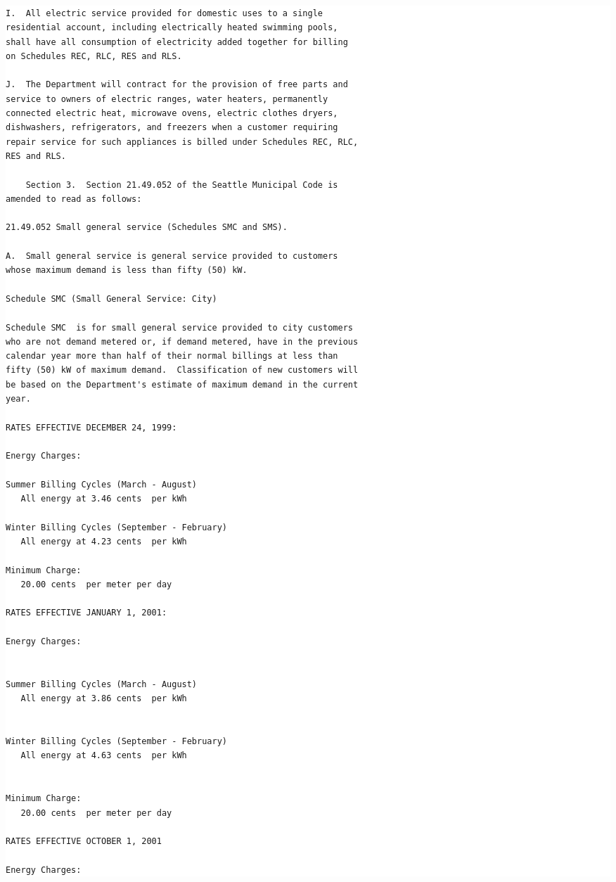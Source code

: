     I.  All electric service provided for domestic uses to a single  
    residential account, including electrically heated swimming pools,  
    shall have all consumption of electricity added together for billing  
    on Schedules REC, RLC, RES and RLS.  
  
    J.  The Department will contract for the provision of free parts and  
    service to owners of electric ranges, water heaters, permanently  
    connected electric heat, microwave ovens, electric clothes dryers,  
    dishwashers, refrigerators, and freezers when a customer requiring  
    repair service for such appliances is billed under Schedules REC, RLC,  
    RES and RLS.  
  
        Section 3.  Section 21.49.052 of the Seattle Municipal Code is  
    amended to read as follows:  
  
    21.49.052 Small general service (Schedules SMC and SMS).  
  
    A.  Small general service is general service provided to customers  
    whose maximum demand is less than fifty (50) kW.  
  
    Schedule SMC (Small General Service: City)  
  
    Schedule SMC  is for small general service provided to city customers  
    who are not demand metered or, if demand metered, have in the previous  
    calendar year more than half of their normal billings at less than  
    fifty (50) kW of maximum demand.  Classification of new customers will  
    be based on the Department's estimate of maximum demand in the current  
    year.  
  
    RATES EFFECTIVE DECEMBER 24, 1999:  
  
    Energy Charges:  
  
    Summer Billing Cycles (March - August)  
       All energy at 3.46 cents  per kWh  
  
    Winter Billing Cycles (September - February)  
       All energy at 4.23 cents  per kWh  
  
    Minimum Charge:  
       20.00 cents  per meter per day  
  
    RATES EFFECTIVE JANUARY 1, 2001:  
  
    Energy Charges:  
  
  
    Summer Billing Cycles (March - August)  
       All energy at 3.86 cents  per kWh  
  
  
    Winter Billing Cycles (September - February)  
       All energy at 4.63 cents  per kWh  
  
  
    Minimum Charge:  
       20.00 cents  per meter per day  
  
    RATES EFFECTIVE OCTOBER 1, 2001  
  
    Energy Charges:  
  